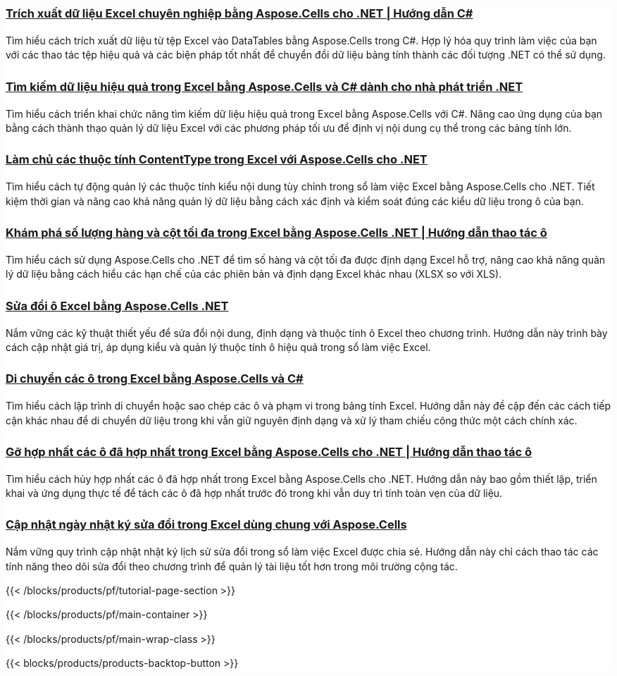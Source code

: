 ### [Trích xuất dữ liệu Excel chuyên nghiệp bằng Aspose.Cells cho .NET | Hướng dẫn C#](./excel-data-extraction-aspose-cells-net-guide)
Tìm hiểu cách trích xuất dữ liệu từ tệp Excel vào DataTables bằng Aspose.Cells trong C#. Hợp lý hóa quy trình làm việc của bạn với các thao tác tệp hiệu quả và các biện pháp tốt nhất để chuyển đổi dữ liệu bảng tính thành các đối tượng .NET có thể sử dụng.

### [Tìm kiếm dữ liệu hiệu quả trong Excel bằng Aspose.Cells và C# dành cho nhà phát triển .NET](./master-data-search-excel-aspose-cells-net-csharp)
Tìm hiểu cách triển khai chức năng tìm kiếm dữ liệu hiệu quả trong Excel bằng Aspose.Cells với C#. Nâng cao ứng dụng của bạn bằng cách thành thạo quản lý dữ liệu Excel với các phương pháp tối ưu để định vị nội dung cụ thể trong các bảng tính lớn.

### [Làm chủ các thuộc tính ContentType trong Excel với Aspose.Cells cho .NET](./mastering-contenttype-properties-aspose-cells-net)
Tìm hiểu cách tự động quản lý các thuộc tính kiểu nội dung tùy chỉnh trong sổ làm việc Excel bằng Aspose.Cells cho .NET. Tiết kiệm thời gian và nâng cao khả năng quản lý dữ liệu bằng cách xác định và kiểm soát đúng các kiểu dữ liệu trong ô của bạn.

### [Khám phá số lượng hàng và cột tối đa trong Excel bằng Aspose.Cells .NET | Hướng dẫn thao tác ô](./max-rows-columns-excel-aspose-cells-dotnet)
Tìm hiểu cách sử dụng Aspose.Cells cho .NET để tìm số hàng và cột tối đa được định dạng Excel hỗ trợ, nâng cao khả năng quản lý dữ liệu bằng cách hiểu các hạn chế của các phiên bản và định dạng Excel khác nhau (XLSX so với XLS).

### [Sửa đổi ô Excel bằng Aspose.Cells .NET](./modify-excel-cells-aspose-cells-dotnet-guide)
Nắm vững các kỹ thuật thiết yếu để sửa đổi nội dung, định dạng và thuộc tính ô Excel theo chương trình. Hướng dẫn này trình bày cách cập nhật giá trị, áp dụng kiểu và quản lý thuộc tính ô hiệu quả trong sổ làm việc Excel.

### [Di chuyển các ô trong Excel bằng Aspose.Cells và C#](./move-cells-excel-aspose-csharp-guide)
Tìm hiểu cách lập trình di chuyển hoặc sao chép các ô và phạm vi trong bảng tính Excel. Hướng dẫn này đề cập đến các cách tiếp cận khác nhau để di chuyển dữ liệu trong khi vẫn giữ nguyên định dạng và xử lý tham chiếu công thức một cách chính xác.

### [Gỡ hợp nhất các ô đã hợp nhất trong Excel bằng Aspose.Cells cho .NET | Hướng dẫn thao tác ô](./unmerge-cells-excel-aspose-net)
Tìm hiểu cách hủy hợp nhất các ô đã hợp nhất trong Excel bằng Aspose.Cells cho .NET. Hướng dẫn này bao gồm thiết lập, triển khai và ứng dụng thực tế để tách các ô đã hợp nhất trước đó trong khi vẫn duy trì tính toàn vẹn của dữ liệu.

### [Cập nhật ngày nhật ký sửa đổi trong Excel dùng chung với Aspose.Cells](./update-revision-logs-days-aspose-cells-net)
Nắm vững quy trình cập nhật nhật ký lịch sử sửa đổi trong sổ làm việc Excel được chia sẻ. Hướng dẫn này chỉ cách thao tác các tính năng theo dõi sửa đổi theo chương trình để quản lý tài liệu tốt hơn trong môi trường cộng tác.


{{< /blocks/products/pf/tutorial-page-section >}}

{{< /blocks/products/pf/main-container >}}

{{< /blocks/products/pf/main-wrap-class >}}

{{< blocks/products/products-backtop-button >}}